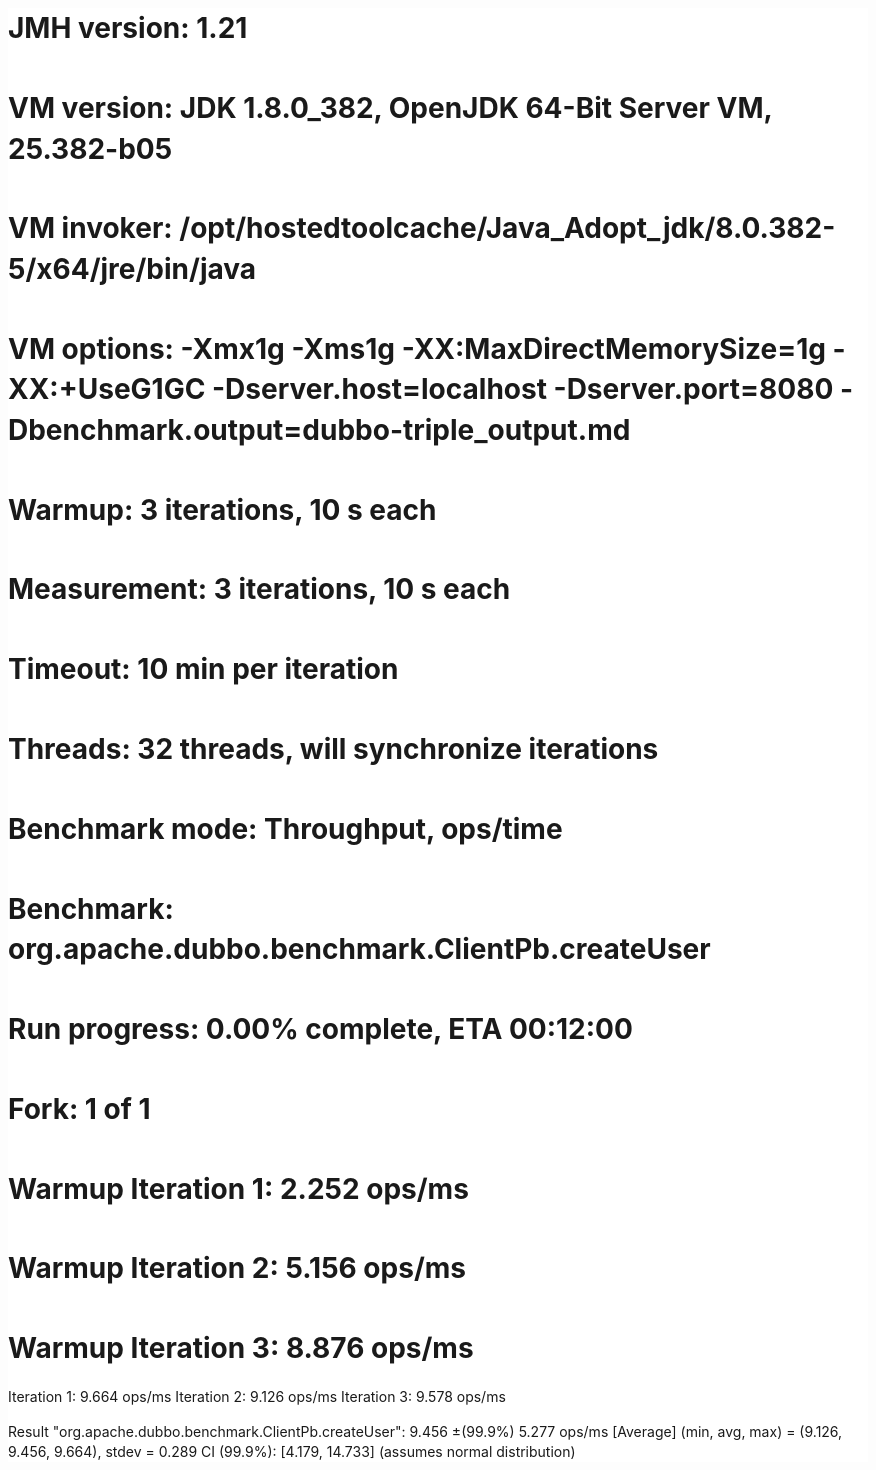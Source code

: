 # JMH version: 1.21
# VM version: JDK 1.8.0_382, OpenJDK 64-Bit Server VM, 25.382-b05
# VM invoker: /opt/hostedtoolcache/Java_Adopt_jdk/8.0.382-5/x64/jre/bin/java
# VM options: -Xmx1g -Xms1g -XX:MaxDirectMemorySize=1g -XX:+UseG1GC -Dserver.host=localhost -Dserver.port=8080 -Dbenchmark.output=dubbo-triple_output.md
# Warmup: 3 iterations, 10 s each
# Measurement: 3 iterations, 10 s each
# Timeout: 10 min per iteration
# Threads: 32 threads, will synchronize iterations
# Benchmark mode: Throughput, ops/time
# Benchmark: org.apache.dubbo.benchmark.ClientPb.createUser

# Run progress: 0.00% complete, ETA 00:12:00
# Fork: 1 of 1
# Warmup Iteration   1: 2.252 ops/ms
# Warmup Iteration   2: 5.156 ops/ms
# Warmup Iteration   3: 8.876 ops/ms
Iteration   1: 9.664 ops/ms
Iteration   2: 9.126 ops/ms
Iteration   3: 9.578 ops/ms


Result "org.apache.dubbo.benchmark.ClientPb.createUser":
  9.456 ±(99.9%) 5.277 ops/ms [Average]
  (min, avg, max) = (9.126, 9.456, 9.664), stdev = 0.289
  CI (99.9%): [4.179, 14.733] (assumes normal distribution)
